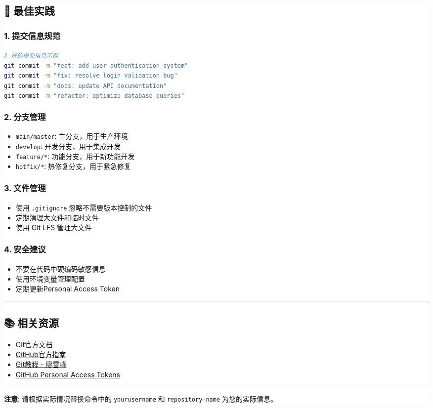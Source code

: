 
## 🎯 最佳实践

### 1. 提交信息规范
```bash
# 好的提交信息示例
git commit -m "feat: add user authentication system"
git commit -m "fix: resolve login validation bug"
git commit -m "docs: update API documentation"
git commit -m "refactor: optimize database queries"
```

### 2. 分支管理
- `main/master`: 主分支，用于生产环境
- `develop`: 开发分支，用于集成开发
- `feature/*`: 功能分支，用于新功能开发
- `hotfix/*`: 热修复分支，用于紧急修复

### 3. 文件管理
- 使用 `.gitignore` 忽略不需要版本控制的文件
- 定期清理大文件和临时文件
- 使用 Git LFS 管理大文件

### 4. 安全建议
- 不要在代码中硬编码敏感信息
- 使用环境变量管理配置
- 定期更新Personal Access Token

---

## 📚 相关资源

- [Git官方文档](https://git-scm.com/doc)
- [GitHub官方指南](https://docs.github.com/)
- [Git教程 - 廖雪峰](https://www.liaoxuefeng.com/wiki/896043488029600)
- [GitHub Personal Access Tokens](https://github.com/settings/tokens)

---

**注意**: 请根据实际情况替换命令中的 `yourusername` 和 `repository-name` 为您的实际信息。
